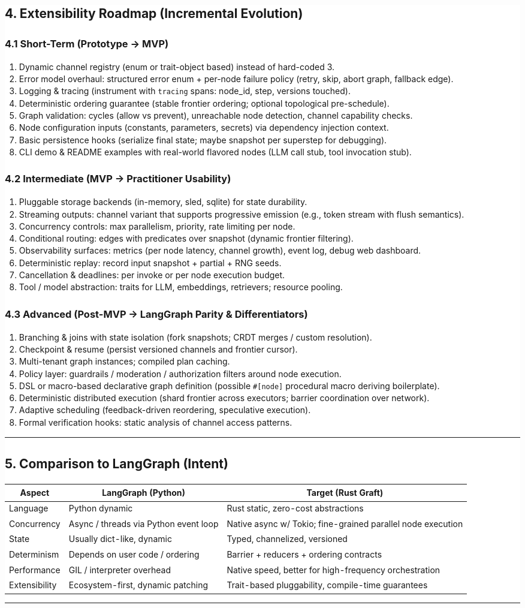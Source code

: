 ## 4. Extensibility Roadmap (Incremental Evolution)
### 4.1 Short-Term (Prototype → MVP)
1. Dynamic channel registry (enum or trait-object based) instead of hard-coded 3.
2. Error model overhaul: structured error enum + per-node failure policy (retry, skip, abort graph, fallback edge).
3. Logging & tracing (instrument with `tracing` spans: node_id, step, versions touched).
4. Deterministic ordering guarantee (stable frontier ordering; optional topological pre-schedule).
5. Graph validation: cycles (allow vs prevent), unreachable node detection, channel capability checks.
6. Node configuration inputs (constants, parameters, secrets) via dependency injection context.
7. Basic persistence hooks (serialize final state; maybe snapshot per superstep for debugging).
8. CLI demo & README examples with real-world flavored nodes (LLM call stub, tool invocation stub).

### 4.2 Intermediate (MVP → Practitioner Usability)
1. Pluggable storage backends (in-memory, sled, sqlite) for state durability.
2. Streaming outputs: channel variant that supports progressive emission (e.g., token stream with flush semantics).
3. Concurrency controls: max parallelism, priority, rate limiting per node.
4. Conditional routing: edges with predicates over snapshot (dynamic frontier filtering).
5. Observability surfaces: metrics (per node latency, channel growth), event log, debug web dashboard.
6. Deterministic replay: record input snapshot + partial + RNG seeds.
7. Cancellation & deadlines: per invoke or per node execution budget.
8. Tool / model abstraction: traits for LLM, embeddings, retrievers; resource pooling.

### 4.3 Advanced (Post-MVP → LangGraph Parity & Differentiators)
1. Branching & joins with state isolation (fork snapshots; CRDT merges / custom resolution).
2. Checkpoint & resume (persist versioned channels and frontier cursor).
3. Multi-tenant graph instances; compiled plan caching.
4. Policy layer: guardrails / moderation / authorization filters around node execution.
5. DSL or macro-based declarative graph definition (possible `#[node]` procedural macro deriving boilerplate).
6. Deterministic distributed execution (shard frontier across executors; barrier coordination over network).
7. Adaptive scheduling (feedback-driven reordering, speculative execution).
8. Formal verification hooks: static analysis of channel access patterns.

---
## 5. Comparison to LangGraph (Intent)
| Aspect | LangGraph (Python) | Target (Rust Graft) |
|--------|--------------------|---------------------|
| Language | Python dynamic | Rust static, zero-cost abstractions |
| Concurrency | Async / threads via Python event loop | Native async w/ Tokio; fine-grained parallel node execution |
| State | Usually dict-like, dynamic | Typed, channelized, versioned |
| Determinism | Depends on user code / ordering | Barrier + reducers + ordering contracts |
| Performance | GIL / interpreter overhead | Native speed, better for high-frequency orchestration |
| Extensibility | Ecosystem-first, dynamic patching | Trait-based pluggability, compile-time guarantees |

---